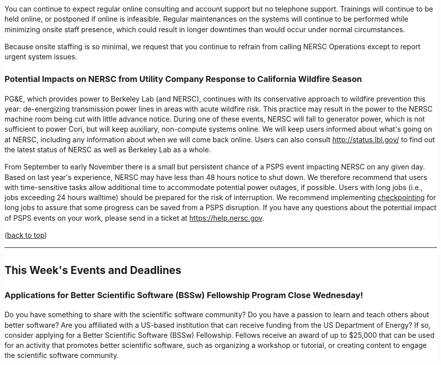You can continue to expect regular online consulting and account support but no 
telephone support. Trainings will continue to be held online, or postponed if 
online is infeasible. Regular maintenances on the systems will continue to be 
performed while minimizing onsite staff presence, which could result in longer 
downtimes than would occur under normal circumstances.

Because onsite staffing is so minimal, we request that you continue to refrain 
from calling NERSC Operations except to report urgent system issues.


### Potential Impacts on NERSC from Utility Company Response to California Wildfire Season <a name="pspswarn"/></a> 

PG&E, which provides power to Berkeley Lab (and NERSC), continues with its 
conservative approach to wildfire prevention this year: de-energizing
transmission power lines in areas with acute wildfire risk. This practice may 
result in the power to the NERSC machine room being cut with little advance 
notice. During one of these events, NERSC will fall to generator power, which is
not sufficient to power Cori, but will keep auxiliary, non-compute systems
online. We will keep users informed about what's going on at NERSC, including
any information about when we will come back online. Users can also consult 
<http://status.lbl.gov/> to find out the latest status of NERSC as well as 
Berkeley Lab as a whole.

From September to early November there is a small but persistent chance of a 
PSPS event impacting NERSC on any given day. Based on last year's experience, 
NERSC may have less than 48 hours notice to shut down. We therefore recommend 
that users with time-sensitive tasks allow additional time to accommodate 
potential power outages, if possible. Users with long jobs (i.e., jobs exceeding
24 hours walltime) should be prepared for the risk of interruption. We recommend
implementing [checkpointing](https://docs.nersc.gov/development/checkpoint-restart/dmtcp/) 
for long jobs to assure that some progress can be saved from a PSPS disruption. 
If you have any questions about the potential impact of PSPS events on your 
work, please send in a ticket at <https://help.nersc.gov>. 

([back to top](#top))

---
## This Week's Events and Deadlines <a name="section2"/></a> ##

### Applications for Better Scientific Software (BSSw) Fellowship Program Close Wednesday! <a name="bssw"/></a> 

Do you have something to share with the scientific software community? Do you
have a passion to learn and teach others about better software? Are you 
affiliated with a US-based institution that can receive funding from the US
Department of Energy? If so, consider applying for a Better Scientific Software
(BSSw) Fellowship. Fellows receive an award of up to $25,000 that can be used
for an activity that promotes better scientific software, such as organizing a
workshop or tutorial, or creating content to engage the scientific software
community.
